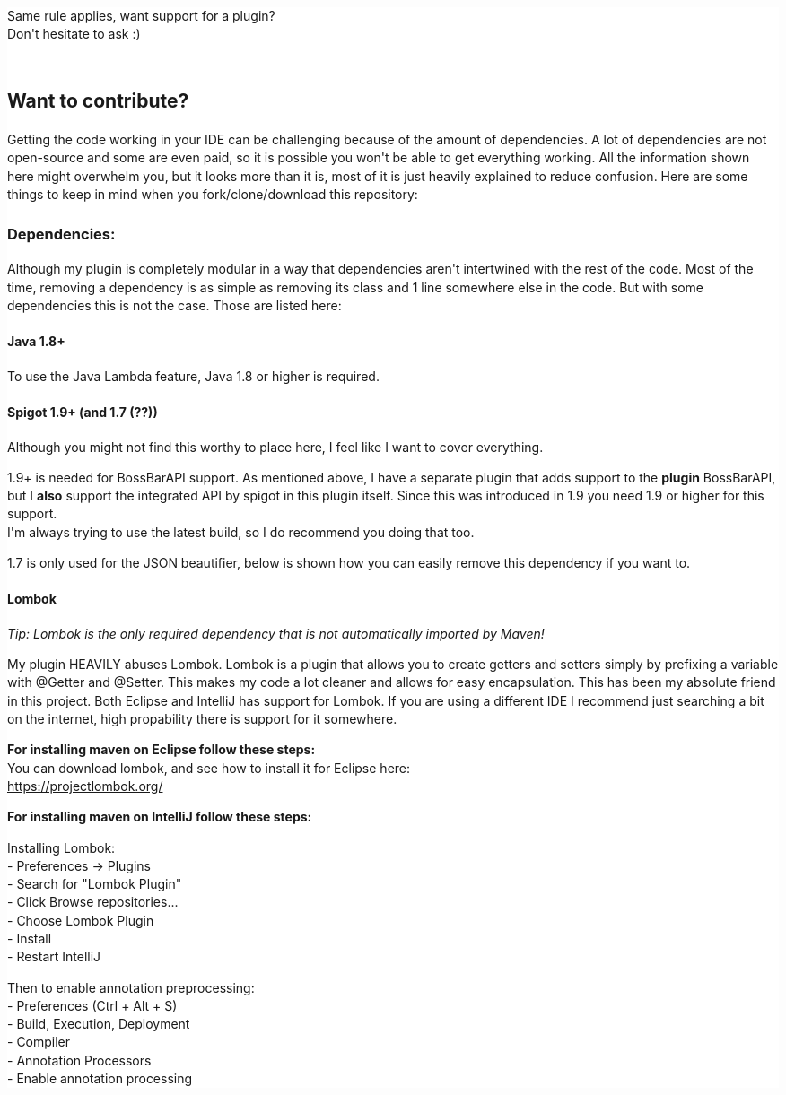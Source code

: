 Same rule applies, want support for a plugin?  
Don't hesitate to ask :)<br /><br />  

## Want to contribute?
Getting the code working in your IDE can be challenging because of the amount of dependencies. A lot of dependencies are not open-source and some are even paid, so it is possible you won't be able to get everything working. All the information shown here might overwhelm you, but it looks more than it is, most of it is just heavily explained to reduce confusion. Here are some things to keep in mind when you fork/clone/download this repository:

### Dependencies:
Although my plugin is completely modular in a way that dependencies aren't intertwined with the rest of the code. Most of the time, removing a dependency is as simple as removing its class and 1 line somewhere else in the code. But with some dependencies this is not the case. Those are listed here:

#### Java 1.8+
To use the Java Lambda feature, Java 1.8 or higher is required.

#### Spigot 1.9+ (and 1.7 (??))
Although you might not find this worthy to place here, I feel like I want to cover everything.  
  
1.9+ is needed for BossBarAPI support. As mentioned above, I have a separate plugin that adds support to the **plugin** BossBarAPI, but I **also** support the integrated API by spigot in this plugin itself. Since this was introduced in 1.9 you need 1.9 or higher for this support.  
I'm always trying to use the latest build, so I do recommend you doing that too.  
  
1.7 is only used for the JSON beautifier, below is shown how you can easily remove this dependency if you want to.  

#### Lombok
_Tip: Lombok is the only required dependency that is not automatically imported by Maven!_  
  
My plugin HEAVILY abuses Lombok. Lombok is a plugin that allows you to create getters and setters simply by prefixing a variable with \@Getter and \@Setter. This makes my code a lot cleaner and allows for easy encapsulation. This has been my absolute friend in this project. Both Eclipse and IntelliJ has support for Lombok. If you are using a different IDE I recommend just searching a bit on the internet, high propability there is support for it somewhere.

**For installing maven on Eclipse follow these steps:**  
You can download lombok, and see how to install it for Eclipse here:  
https://projectlombok.org/

**For installing maven on IntelliJ follow these steps:**  

Installing Lombok:  
\- Preferences -> Plugins  
\- Search for "Lombok Plugin"  
\- Click Browse repositories...  
\- Choose Lombok Plugin  
\- Install  
\- Restart IntelliJ  
  
Then to enable annotation preprocessing:  
\- Preferences (Ctrl + Alt + S)  
\- Build, Execution, Deployment  
\- Compiler  
\- Annotation Processors  
\- Enable annotation processing  
